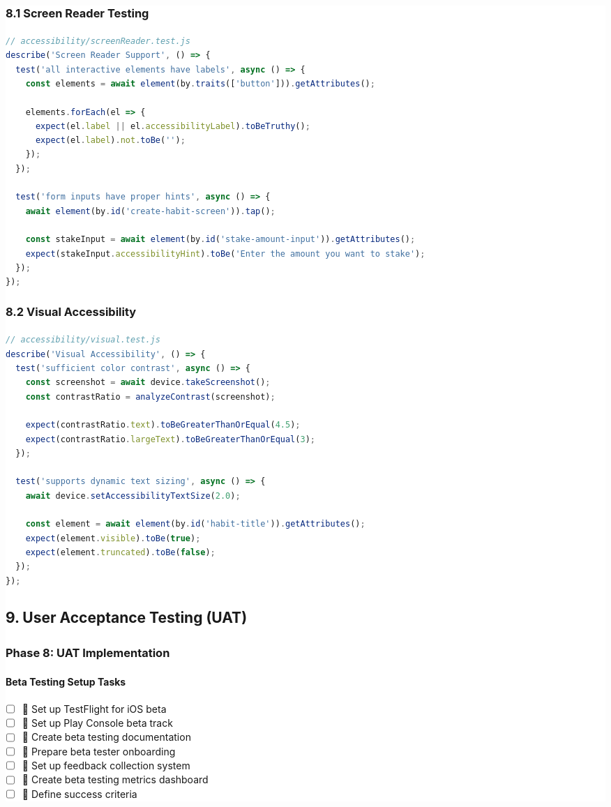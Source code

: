 ### 8.1 Screen Reader Testing

```javascript
// accessibility/screenReader.test.js
describe('Screen Reader Support', () => {
  test('all interactive elements have labels', async () => {
    const elements = await element(by.traits(['button'])).getAttributes();
    
    elements.forEach(el => {
      expect(el.label || el.accessibilityLabel).toBeTruthy();
      expect(el.label).not.toBe('');
    });
  });

  test('form inputs have proper hints', async () => {
    await element(by.id('create-habit-screen')).tap();
    
    const stakeInput = await element(by.id('stake-amount-input')).getAttributes();
    expect(stakeInput.accessibilityHint).toBe('Enter the amount you want to stake');
  });
});
```

### 8.2 Visual Accessibility

```javascript
// accessibility/visual.test.js
describe('Visual Accessibility', () => {
  test('sufficient color contrast', async () => {
    const screenshot = await device.takeScreenshot();
    const contrastRatio = analyzeContrast(screenshot);
    
    expect(contrastRatio.text).toBeGreaterThanOrEqual(4.5);
    expect(contrastRatio.largeText).toBeGreaterThanOrEqual(3);
  });

  test('supports dynamic text sizing', async () => {
    await device.setAccessibilityTextSize(2.0);
    
    const element = await element(by.id('habit-title')).getAttributes();
    expect(element.visible).toBe(true);
    expect(element.truncated).toBe(false);
  });
});
```

## 9. User Acceptance Testing (UAT)

### Phase 8: UAT Implementation

#### Beta Testing Setup Tasks
- [ ] 🔴 Set up TestFlight for iOS beta
- [ ] 🔴 Set up Play Console beta track
- [ ] 🔴 Create beta testing documentation
- [ ] 🔴 Prepare beta tester onboarding
- [ ] 🔴 Set up feedback collection system
- [ ] 🔴 Create beta testing metrics dashboard
- [ ] 🔴 Define success criteria
